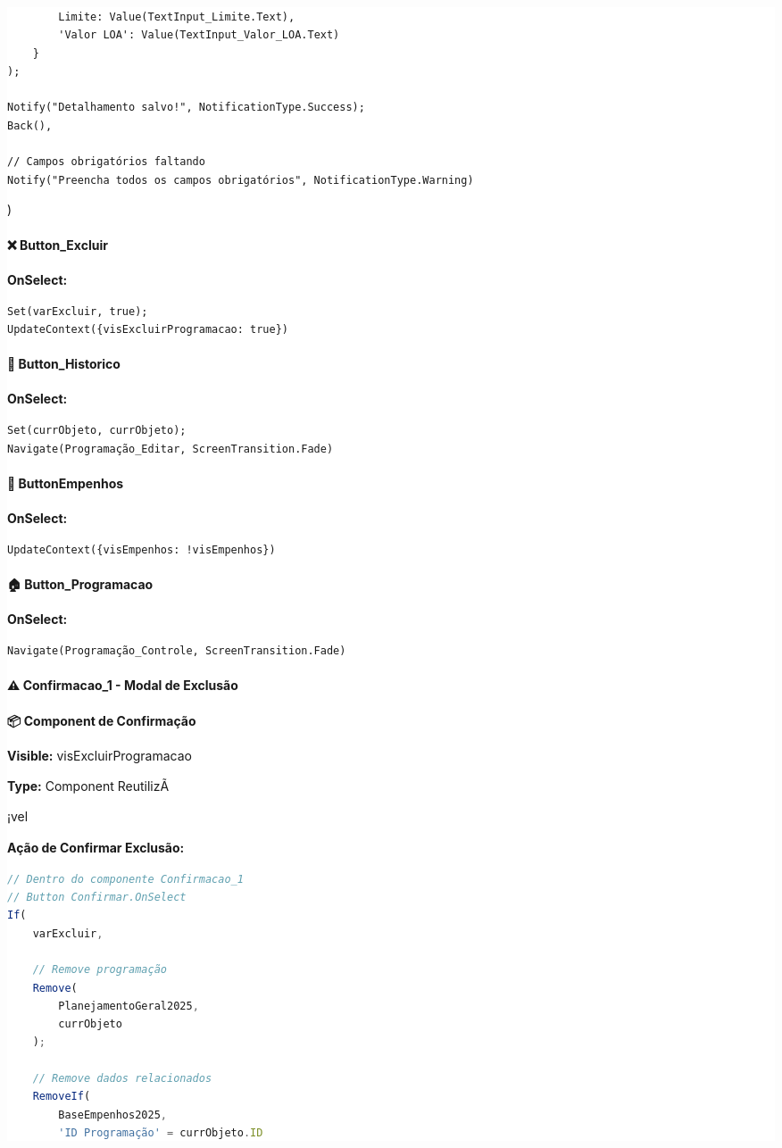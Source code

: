             Limite: Value(TextInput_Limite.Text),
            'Valor LOA': Value(TextInput_Valor_LOA.Text)
        }
    );
    
    Notify("Detalhamento salvo!", NotificationType.Success);
    Back(),
    
    // Campos obrigatórios faltando
    Notify("Preencha todos os campos obrigatórios", NotificationType.Warning)
)</code></pre>
  </div>

  <div class="action-card error">
    <h4>❌ Button_Excluir</h4>
    <p><strong>OnSelect:</strong></p>
    <pre><code>Set(varExcluir, true);
UpdateContext({visExcluirProgramacao: true})</code></pre>
  </div>

  <div class="action-card">
    <h4>📜 Button_Historico</h4>
    <p><strong>OnSelect:</strong></p>
    <pre><code>Set(currObjeto, currObjeto);
Navigate(Programação_Editar, ScreenTransition.Fade)</code></pre>
  </div>

  <div class="action-card">
    <h4>📝 ButtonEmpenhos</h4>
    <p><strong>OnSelect:</strong></p>
    <pre><code>UpdateContext({visEmpenhos: !visEmpenhos})</code></pre>
  </div>

  <div class="action-card">
    <h4>🏠 Button_Programacao</h4>
    <p><strong>OnSelect:</strong></p>
    <pre><code>Navigate(Programação_Controle, ScreenTransition.Fade)</code></pre>
  </div>

</div>

#### ⚠️ Confirmacao_1 - Modal de Exclusão

<div class="modal-section">
  <h4>📦 Component de Confirmação</h4>
  <p><strong>Visible:</strong> visExcluirProgramacao</p>
  <p><strong>Type:</strong> Component ReutilizÃ

¡vel</p>
</div>

**Ação de Confirmar Exclusão:**
```javascript
// Dentro do componente Confirmacao_1
// Button Confirmar.OnSelect
If(
    varExcluir,
    
    // Remove programação
    Remove(
        PlanejamentoGeral2025,
        currObjeto
    );
    
    // Remove dados relacionados
    RemoveIf(
        BaseEmpenhos2025,
        'ID Programação' = currObjeto.ID
```